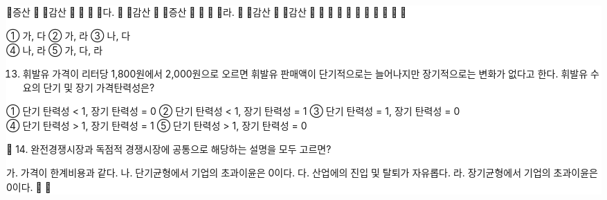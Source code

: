 증산

감산



다.

감산

증산



라.

감산

감산












           

   ① 가, 다            ② 가, 라            ③ 나, 다   
   ④ 나, 라            ⑤ 가, 다, 라



13. 휘발유 가격이 리터당 1,800원에서 2,000원으로 오르면 휘발유 판매액이 단기적으로는 늘어나지만 장기적으로는 변화가 없다고 한다. 휘발유 수요의 단기 및 장기 가격탄력성은?

   ① 단기 탄력성 < 1, 장기 탄력성 = 0 
   ② 단기 탄력성 < 1, 장기 탄력성 = 1
   ③ 단기 탄력성 = 1, 장기 탄력성 = 0  
   ④ 단기 탄력성 > 1, 장기 탄력성 = 1
   ⑤ 단기 탄력성 > 1, 장기 탄력성 = 0


14. 완전경쟁시장과 독점적 경쟁시장에 공통으로 해당하는 설명을 모두 고르면?

  
가. 가격이 한계비용과 같다.
나. 단기균형에서 기업의 초과이윤은 0이다.
다. 산업에의 진입 및 탈퇴가 자유롭다.
라. 장기균형에서 기업의 초과이윤은 0이다.


